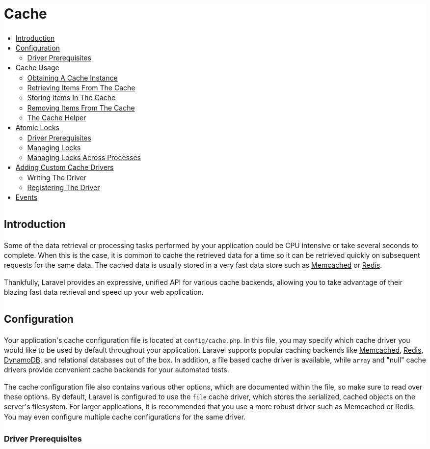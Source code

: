 # Cache

- [Introduction](#introduction)
- [Configuration](#configuration)
    - [Driver Prerequisites](#driver-prerequisites)
- [Cache Usage](#cache-usage)
    - [Obtaining A Cache Instance](#obtaining-a-cache-instance)
    - [Retrieving Items From The Cache](#retrieving-items-from-the-cache)
    - [Storing Items In The Cache](#storing-items-in-the-cache)
    - [Removing Items From The Cache](#removing-items-from-the-cache)
    - [The Cache Helper](#the-cache-helper)
- [Atomic Locks](#atomic-locks)
    - [Driver Prerequisites](#lock-driver-prerequisites)
    - [Managing Locks](#managing-locks)
    - [Managing Locks Across Processes](#managing-locks-across-processes)
- [Adding Custom Cache Drivers](#adding-custom-cache-drivers)
    - [Writing The Driver](#writing-the-driver)
    - [Registering The Driver](#registering-the-driver)
- [Events](#events)

<a name="introduction"></a>
## Introduction

Some of the data retrieval or processing tasks performed by your application could be CPU intensive or take several seconds to complete. When this is the case, it is common to cache the retrieved data for a time so it can be retrieved quickly on subsequent requests for the same data. The cached data is usually stored in a very fast data store such as [Memcached](https://memcached.org) or [Redis](https://redis.io).

Thankfully, Laravel provides an expressive, unified API for various cache backends, allowing you to take advantage of their blazing fast data retrieval and speed up your web application.

<a name="configuration"></a>
## Configuration

Your application's cache configuration file is located at `config/cache.php`. In this file, you may specify which cache driver you would like to be used by default throughout your application. Laravel supports popular caching backends like [Memcached](https://memcached.org), [Redis](https://redis.io), [DynamoDB](https://aws.amazon.com/dynamodb), and relational databases out of the box. In addition, a file based cache driver is available, while `array` and "null" cache drivers provide convenient cache backends for your automated tests.

The cache configuration file also contains various other options, which are documented within the file, so make sure to read over these options. By default, Laravel is configured to use the `file` cache driver, which stores the serialized, cached objects on the server's filesystem. For larger applications, it is recommended that you use a more robust driver such as Memcached or Redis. You may even configure multiple cache configurations for the same driver.

<a name="driver-prerequisites"></a>
### Driver Prerequisites
